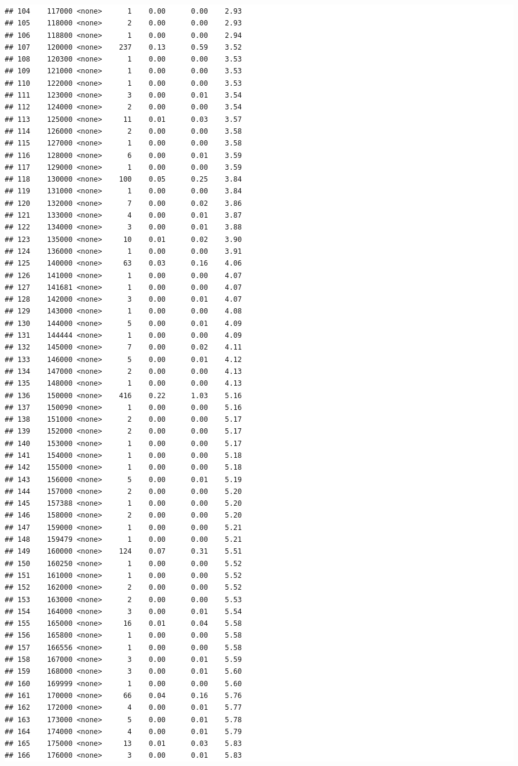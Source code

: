 ```
## 104    117000 <none>      1    0.00      0.00    2.93
## 105    118000 <none>      2    0.00      0.00    2.93
## 106    118800 <none>      1    0.00      0.00    2.94
## 107    120000 <none>    237    0.13      0.59    3.52
## 108    120300 <none>      1    0.00      0.00    3.53
## 109    121000 <none>      1    0.00      0.00    3.53
## 110    122000 <none>      1    0.00      0.00    3.53
## 111    123000 <none>      3    0.00      0.01    3.54
## 112    124000 <none>      2    0.00      0.00    3.54
## 113    125000 <none>     11    0.01      0.03    3.57
## 114    126000 <none>      2    0.00      0.00    3.58
## 115    127000 <none>      1    0.00      0.00    3.58
## 116    128000 <none>      6    0.00      0.01    3.59
## 117    129000 <none>      1    0.00      0.00    3.59
## 118    130000 <none>    100    0.05      0.25    3.84
## 119    131000 <none>      1    0.00      0.00    3.84
## 120    132000 <none>      7    0.00      0.02    3.86
## 121    133000 <none>      4    0.00      0.01    3.87
## 122    134000 <none>      3    0.00      0.01    3.88
## 123    135000 <none>     10    0.01      0.02    3.90
## 124    136000 <none>      1    0.00      0.00    3.91
## 125    140000 <none>     63    0.03      0.16    4.06
## 126    141000 <none>      1    0.00      0.00    4.07
## 127    141681 <none>      1    0.00      0.00    4.07
## 128    142000 <none>      3    0.00      0.01    4.07
## 129    143000 <none>      1    0.00      0.00    4.08
## 130    144000 <none>      5    0.00      0.01    4.09
## 131    144444 <none>      1    0.00      0.00    4.09
## 132    145000 <none>      7    0.00      0.02    4.11
## 133    146000 <none>      5    0.00      0.01    4.12
## 134    147000 <none>      2    0.00      0.00    4.13
## 135    148000 <none>      1    0.00      0.00    4.13
## 136    150000 <none>    416    0.22      1.03    5.16
## 137    150090 <none>      1    0.00      0.00    5.16
## 138    151000 <none>      2    0.00      0.00    5.17
## 139    152000 <none>      2    0.00      0.00    5.17
## 140    153000 <none>      1    0.00      0.00    5.17
## 141    154000 <none>      1    0.00      0.00    5.18
## 142    155000 <none>      1    0.00      0.00    5.18
## 143    156000 <none>      5    0.00      0.01    5.19
## 144    157000 <none>      2    0.00      0.00    5.20
## 145    157388 <none>      1    0.00      0.00    5.20
## 146    158000 <none>      2    0.00      0.00    5.20
## 147    159000 <none>      1    0.00      0.00    5.21
## 148    159479 <none>      1    0.00      0.00    5.21
## 149    160000 <none>    124    0.07      0.31    5.51
## 150    160250 <none>      1    0.00      0.00    5.52
## 151    161000 <none>      1    0.00      0.00    5.52
## 152    162000 <none>      2    0.00      0.00    5.52
## 153    163000 <none>      2    0.00      0.00    5.53
## 154    164000 <none>      3    0.00      0.01    5.54
## 155    165000 <none>     16    0.01      0.04    5.58
## 156    165800 <none>      1    0.00      0.00    5.58
## 157    166556 <none>      1    0.00      0.00    5.58
## 158    167000 <none>      3    0.00      0.01    5.59
## 159    168000 <none>      3    0.00      0.01    5.60
## 160    169999 <none>      1    0.00      0.00    5.60
## 161    170000 <none>     66    0.04      0.16    5.76
## 162    172000 <none>      4    0.00      0.01    5.77
## 163    173000 <none>      5    0.00      0.01    5.78
## 164    174000 <none>      4    0.00      0.01    5.79
## 165    175000 <none>     13    0.01      0.03    5.83
## 166    176000 <none>      3    0.00      0.01    5.83
```